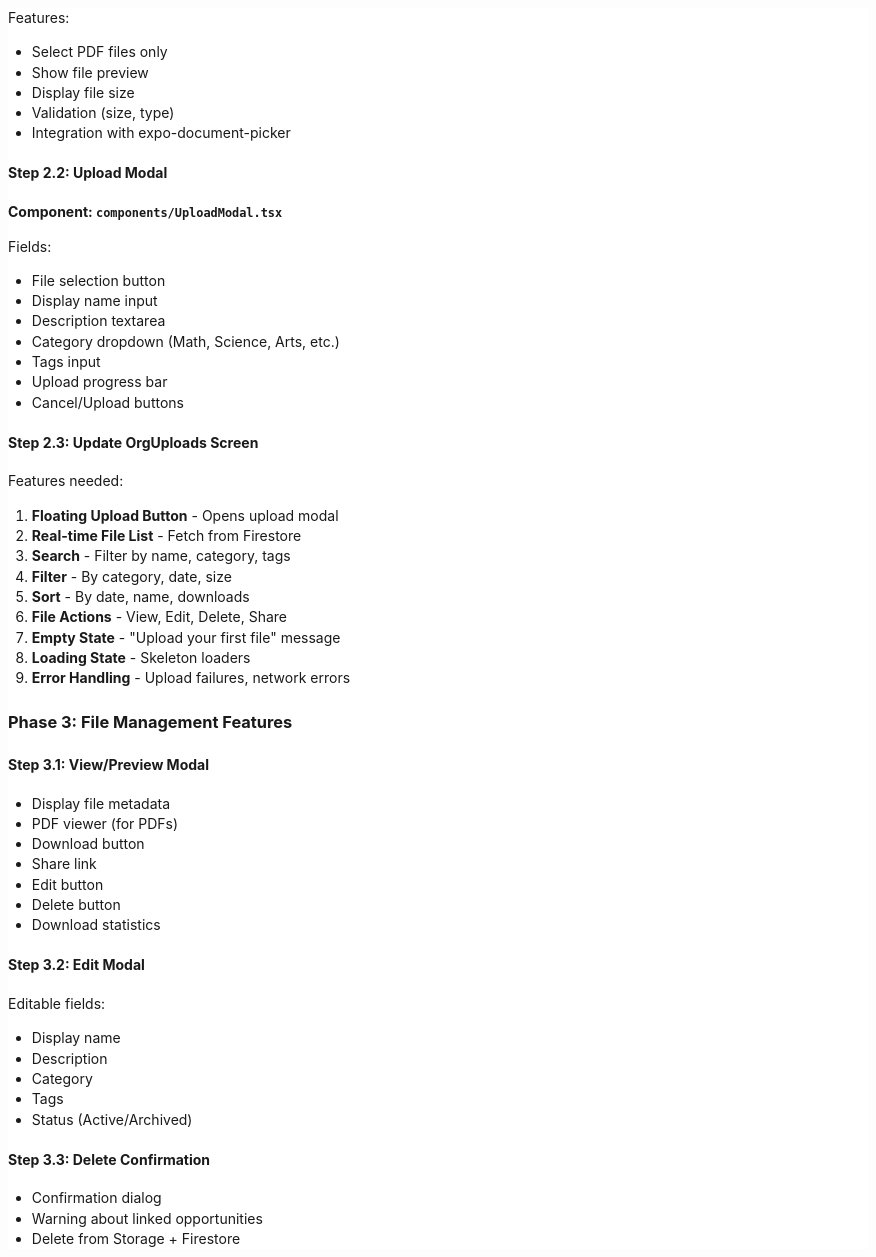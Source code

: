 Features:
- Select PDF files only
- Show file preview
- Display file size
- Validation (size, type)
- Integration with expo-document-picker

#### Step 2.2: Upload Modal
**Component: `components/UploadModal.tsx`**

Fields:
- File selection button
- Display name input
- Description textarea
- Category dropdown (Math, Science, Arts, etc.)
- Tags input
- Upload progress bar
- Cancel/Upload buttons

#### Step 2.3: Update OrgUploads Screen

Features needed:
1. **Floating Upload Button** - Opens upload modal
2. **Real-time File List** - Fetch from Firestore
3. **Search** - Filter by name, category, tags
4. **Filter** - By category, date, size
5. **Sort** - By date, name, downloads
6. **File Actions** - View, Edit, Delete, Share
7. **Empty State** - "Upload your first file" message
8. **Loading State** - Skeleton loaders
9. **Error Handling** - Upload failures, network errors

### Phase 3: File Management Features

#### Step 3.1: View/Preview Modal
- Display file metadata
- PDF viewer (for PDFs)
- Download button
- Share link
- Edit button
- Delete button
- Download statistics

#### Step 3.2: Edit Modal
Editable fields:
- Display name
- Description
- Category
- Tags
- Status (Active/Archived)

#### Step 3.3: Delete Confirmation
- Confirmation dialog
- Warning about linked opportunities
- Delete from Storage + Firestore
